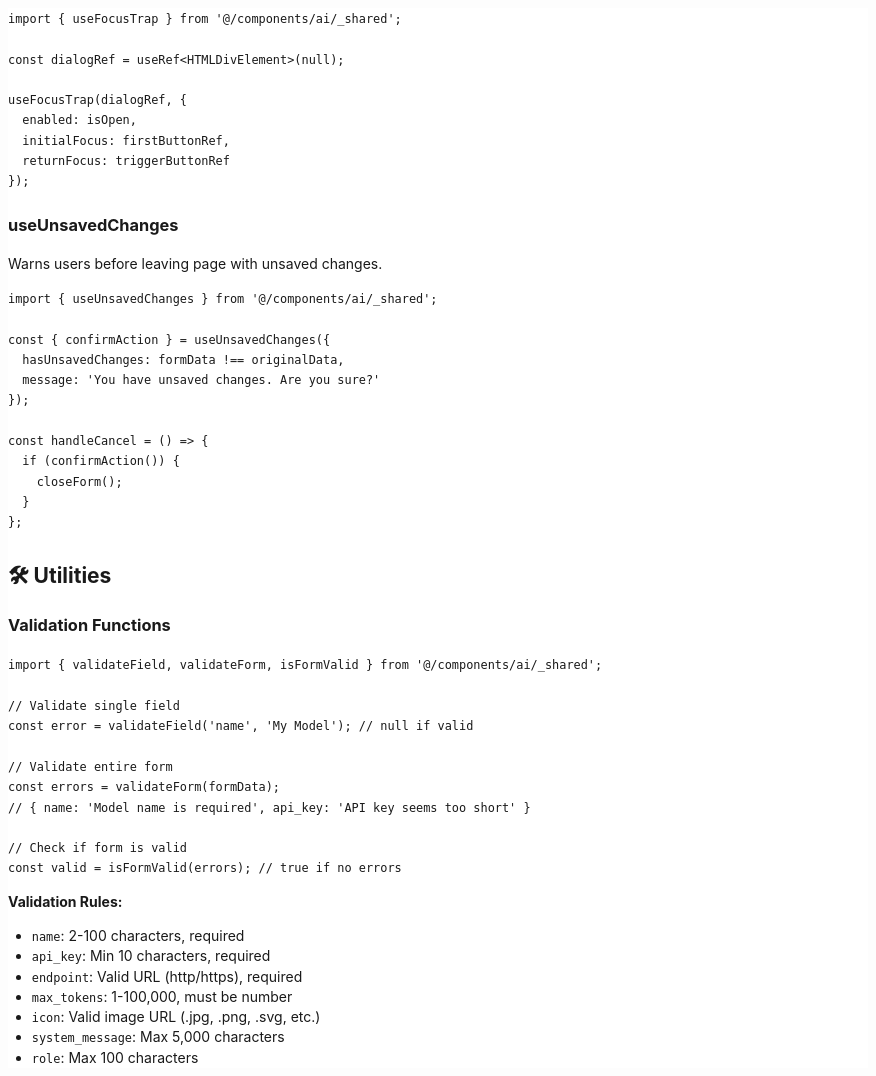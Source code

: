 ```tsx
import { useFocusTrap } from '@/components/ai/_shared';

const dialogRef = useRef<HTMLDivElement>(null);

useFocusTrap(dialogRef, {
  enabled: isOpen,
  initialFocus: firstButtonRef,
  returnFocus: triggerButtonRef
});
```

### useUnsavedChanges
Warns users before leaving page with unsaved changes.

```tsx
import { useUnsavedChanges } from '@/components/ai/_shared';

const { confirmAction } = useUnsavedChanges({
  hasUnsavedChanges: formData !== originalData,
  message: 'You have unsaved changes. Are you sure?'
});

const handleCancel = () => {
  if (confirmAction()) {
    closeForm();
  }
};
```

## 🛠️ Utilities

### Validation Functions

```tsx
import { validateField, validateForm, isFormValid } from '@/components/ai/_shared';

// Validate single field
const error = validateField('name', 'My Model'); // null if valid

// Validate entire form
const errors = validateForm(formData);
// { name: 'Model name is required', api_key: 'API key seems too short' }

// Check if form is valid
const valid = isFormValid(errors); // true if no errors
```

**Validation Rules:**
- `name`: 2-100 characters, required
- `api_key`: Min 10 characters, required
- `endpoint`: Valid URL (http/https), required
- `max_tokens`: 1-100,000, must be number
- `icon`: Valid image URL (.jpg, .png, .svg, etc.)
- `system_message`: Max 5,000 characters
- `role`: Max 100 characters
